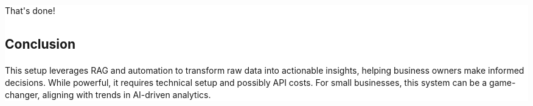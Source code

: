 That's done!

## Conclusion
This setup leverages RAG and automation to transform raw data into actionable insights, helping business owners make informed decisions. While powerful, it requires technical setup and possibly API costs. For small businesses, this system can be a game-changer, aligning with trends in AI-driven analytics.
